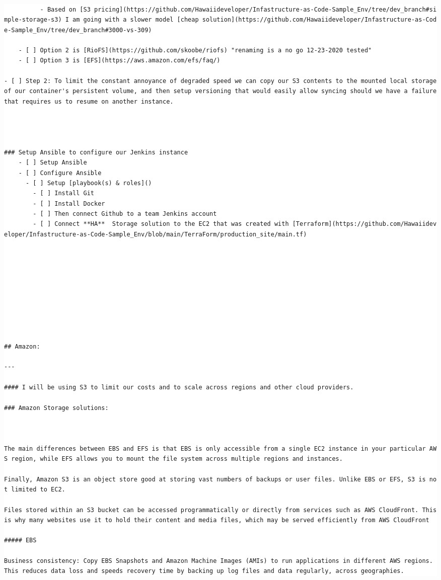 ```
          - Based on [S3 pricing](https://github.com/Hawaiideveloper/Infastructure-as-Code-Sample_Env/tree/dev_branch#simple-storage-s3) I am going with a slower model [cheap solution](https://github.com/Hawaiideveloper/Infastructure-as-Code-Sample_Env/tree/dev_branch#3000-vs-309)

    - [ ] Option 2 is [RioFS](https://github.com/skoobe/riofs) "renaming is a no go 12-23-2020 tested"
    - [ ] Option 3 is [EFS](https://aws.amazon.com/efs/faq/)

- [ ] Step 2: To limit the constant annoyance of degraded speed we can copy our S3 contents to the mounted local storage of our container's persistent volume, and then setup versioning that would easily allow syncing should we have a failure that requires us to resume on another instance.




### Setup Ansible to configure our Jenkins instance 
    - [ ] Setup Ansible 
    - [ ] Configure Ansible
      - [ ] Setup [playbook(s) & roles]() 
        - [ ] Install Git 
        - [ ] Install Docker
        - [ ] Then connect Github to a team Jenkins account   
        - [ ] Connect **HA**  Storage solution to the EC2 that was created with [Terraform](https://github.com/Hawaiideveloper/Infastructure-as-Code-Sample_Env/blob/main/TerraForm/production_site/main.tf)
 









## Amazon:

---

#### I will be using S3 to limit our costs and to scale across regions and other cloud providers.

### Amazon Storage solutions:



The main differences between EBS and EFS is that EBS is only accessible from a single EC2 instance in your particular AWS region, while EFS allows you to mount the file system across multiple regions and instances.

Finally, Amazon S3 is an object store good at storing vast numbers of backups or user files. Unlike EBS or EFS, S3 is not limited to EC2. 

Files stored within an S3 bucket can be accessed programmatically or directly from services such as AWS CloudFront. This is why many websites use it to hold their content and media files, which may be served efficiently from AWS CloudFront

##### EBS

Business consistency: Copy EBS Snapshots and Amazon Machine Images (AMIs) to run applications in different AWS regions. This reduces data loss and speeds recovery time by backing up log files and data regularly, across geographies.

```